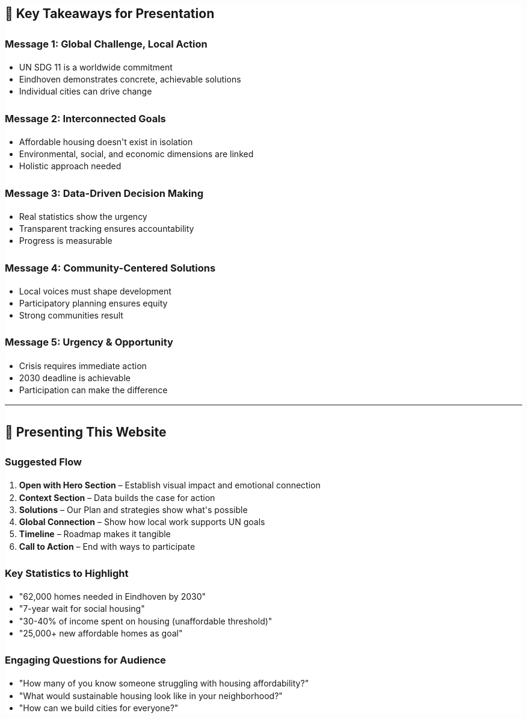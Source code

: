 
## 🎯 Key Takeaways for Presentation

### Message 1: **Global Challenge, Local Action**
- UN SDG 11 is a worldwide commitment
- Eindhoven demonstrates concrete, achievable solutions
- Individual cities can drive change

### Message 2: **Interconnected Goals**
- Affordable housing doesn't exist in isolation
- Environmental, social, and economic dimensions are linked
- Holistic approach needed

### Message 3: **Data-Driven Decision Making**
- Real statistics show the urgency
- Transparent tracking ensures accountability
- Progress is measurable

### Message 4: **Community-Centered Solutions**
- Local voices must shape development
- Participatory planning ensures equity
- Strong communities result

### Message 5: **Urgency & Opportunity**
- Crisis requires immediate action
- 2030 deadline is achievable
- Participation can make the difference

---

## 📢 Presenting This Website

### Suggested Flow
1. **Open with Hero Section** – Establish visual impact and emotional connection
2. **Context Section** – Data builds the case for action
3. **Solutions** – Our Plan and strategies show what's possible
4. **Global Connection** – Show how local work supports UN goals
5. **Timeline** – Roadmap makes it tangible
6. **Call to Action** – End with ways to participate

### Key Statistics to Highlight
- "62,000 homes needed in Eindhoven by 2030"
- "7-year wait for social housing"
- "30-40% of income spent on housing (unaffordable threshold)"
- "25,000+ new affordable homes as goal"

### Engaging Questions for Audience
- "How many of you know someone struggling with housing affordability?"
- "What would sustainable housing look like in your neighborhood?"
- "How can we build cities for everyone?"

